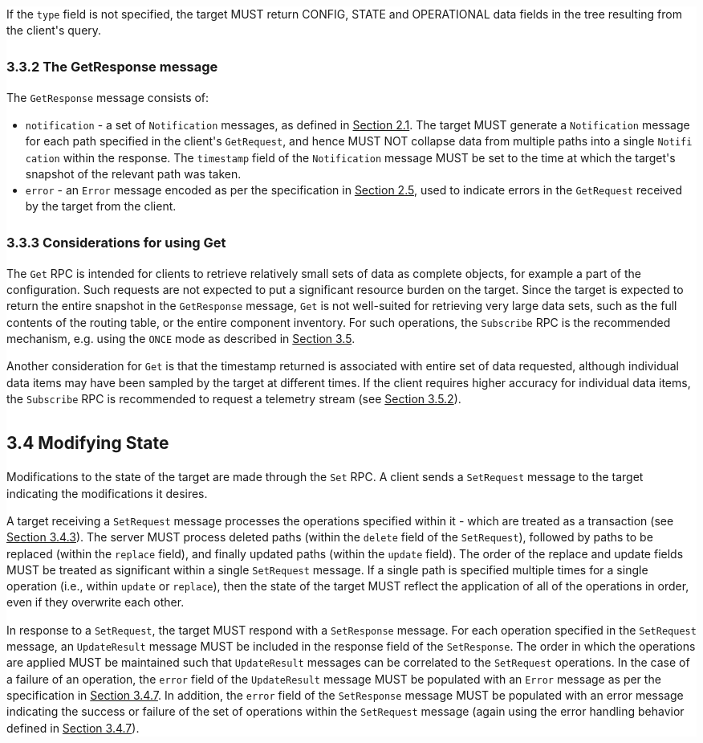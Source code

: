 If the `type` field is not specified, the target MUST return CONFIG, STATE  and OPERATIONAL data fields in the tree resulting from the client's query.

### 3.3.2 The GetResponse message

The `GetResponse` message consists of:



*   `notification` -  a set of `Notification` messages, as defined in [Section 2.1](#21-reusable-notification-message-format). The target MUST generate a `Notification` message for each path specified in the client's `GetRequest`, and hence MUST NOT collapse data from multiple paths into a single `Notification` within the response. The `timestamp` field of the `Notification` message MUST be set to the time at which the target's snapshot of the relevant path was taken.
*   `error` - an `Error` message encoded as per the specification in [Section 2.5](#25-error-handling), used to indicate errors in the `GetRequest` received by the target from the client.

### 3.3.3 Considerations for using Get

The `Get` RPC is intended for clients to retrieve relatively small sets of data as complete objects, for example a part of the configuration. Such requests are not expected to put a significant resource burden on the target. Since the target is expected to return the entire snapshot in the `GetResponse` message,  `Get` is not well-suited for retrieving very large data sets, such as the full contents of the routing table, or the entire component inventory. For such operations, the `Subscribe` RPC is the recommended mechanism, e.g. using the `ONCE` mode as described in [Section 3.5](#35-subscribing-to-telemetry-updates).

Another consideration for `Get` is that the timestamp returned is associated with entire set of data requested, although individual data items may have been sampled by the target at different times.  If the client requires higher accuracy for individual data items, the `Subscribe` RPC is recommended to request a telemetry stream (see [Section 3.5.2](#352-sending-telemetry-updates)).

## 3.4 Modifying State

Modifications to the state of the target are made through the `Set` RPC. A client sends a `SetRequest` message to the target indicating the modifications it desires.

A target receiving a `SetRequest` message processes the operations specified within it - which are treated as a transaction (see [Section 3.4.3](#343-transactions)). The server MUST process deleted paths (within the `delete` field of the `SetRequest`), followed by paths to be replaced (within the `replace` field), and finally updated paths (within the `update` field). The order of the replace and update fields MUST be treated as significant within a single `SetRequest` message.  If a single path is specified multiple times for a single operation (i.e., within `update` or `replace`), then the state of the target MUST reflect the application of all of the operations in order, even if they overwrite each other.

In response to a `SetRequest`, the target MUST respond with a `SetResponse` message. For each operation specified in the `SetRequest` message, an `UpdateResult` message MUST be included in the response field of the `SetResponse`. The order in which the operations are applied MUST be maintained such that `UpdateResult` messages can be correlated to the `SetRequest` operations. In the case of a failure of an operation, the `error` field of the `UpdateResult` message MUST be populated with an `Error` message as per the specification in [Section 3.4.7](#347-error-handling). In addition, the `error` field of the `SetResponse` message MUST be populated with an error message indicating the success or failure of the set of operations within the `SetRequest` message (again using the error handling behavior defined in [Section 3.4.7](#34-7-error-handling)).

